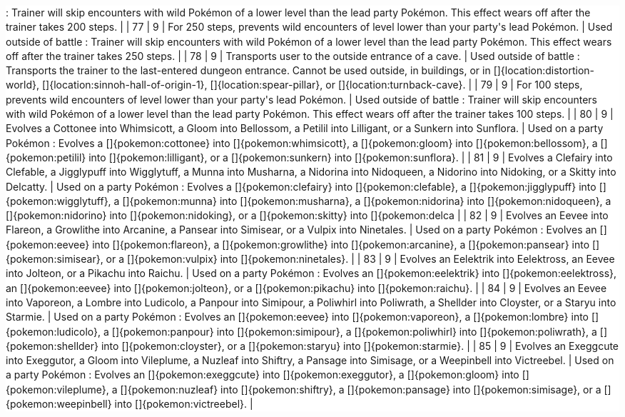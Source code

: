 :   Trainer will skip encounters with wild Pokémon of a lower level than the lead party Pokémon.  This effect wears off after the trainer takes 200 steps.                                                                                                                                                             |
| 77      | 9                 | For 250 steps, prevents wild encounters of level lower than your party's lead Pokémon.                                                                                                                     | Used outside of battle
:   Trainer will skip encounters with wild Pokémon of a lower level than the lead party Pokémon.  This effect wears off after the trainer takes 250 steps.                                                                                                                                                             |
| 78      | 9                 | Transports user to the outside entrance of a cave.                                                                                                                                                         | Used outside of battle
:   Transports the trainer to the last-entered dungeon entrance.  Cannot be used outside, in buildings, or in []{location:distortion-world}, []{location:sinnoh-hall-of-origin-1}, []{location:spear-pillar}, or []{location:turnback-cave}.                                                                           |
| 79      | 9                 | For 100 steps, prevents wild encounters of level lower than your party's lead Pokémon.                                                                                                                     | Used outside of battle
:   Trainer will skip encounters with wild Pokémon of a lower level than the lead party Pokémon.  This effect wears off after the trainer takes 100 steps.                                                                                                                                                             |
| 80      | 9                 | Evolves a Cottonee into Whimsicott, a Gloom into Bellossom, a Petilil into Lilligant, or a Sunkern into Sunflora.                                                                                          | Used on a party Pokémon
:   Evolves a []{pokemon:cottonee} into []{pokemon:whimsicott}, a []{pokemon:gloom} into []{pokemon:bellossom}, a []{pokemon:petilil} into []{pokemon:lilligant}, or a []{pokemon:sunkern} into []{pokemon:sunflora}.                                                                                                 |
| 81      | 9                 | Evolves a Clefairy into Clefable, a Jigglypuff into Wigglytuff, a Munna into Musharna, a Nidorina into Nidoqueen, a Nidorino into Nidoking, or a Skitty into Delcatty.                                     | Used on a party Pokémon
:   Evolves a []{pokemon:clefairy} into []{pokemon:clefable}, a []{pokemon:jigglypuff} into []{pokemon:wigglytuff}, a []{pokemon:munna} into []{pokemon:musharna}, a []{pokemon:nidorina} into []{pokemon:nidoqueen}, a []{pokemon:nidorino} into []{pokemon:nidoking}, or a []{pokemon:skitty} into []{pokemon:delca |
| 82      | 9                 | Evolves an Eevee into Flareon, a Growlithe into Arcanine, a Pansear into Simisear, or a Vulpix into Ninetales.                                                                                             | Used on a party Pokémon
:   Evolves an []{pokemon:eevee} into []{pokemon:flareon}, a []{pokemon:growlithe} into []{pokemon:arcanine}, a []{pokemon:pansear} into []{pokemon:simisear}, or a []{pokemon:vulpix} into []{pokemon:ninetales}.                                                                                                    |
| 83      | 9                 | Evolves an Eelektrik into Eelektross, an Eevee into Jolteon, or a Pikachu into Raichu.                                                                                                                     | Used on a party Pokémon
:   Evolves an []{pokemon:eelektrik} into []{pokemon:eelektross}, an []{pokemon:eevee} into []{pokemon:jolteon}, or a []{pokemon:pikachu} into []{pokemon:raichu}.                                                                                                                                                    |
| 84      | 9                 | Evolves an Eevee into Vaporeon, a Lombre into Ludicolo, a Panpour into Simipour, a Poliwhirl into Poliwrath, a Shellder into Cloyster, or a Staryu into Starmie.                                           | Used on a party Pokémon
:   Evolves an []{pokemon:eevee} into []{pokemon:vaporeon}, a []{pokemon:lombre} into []{pokemon:ludicolo}, a []{pokemon:panpour} into []{pokemon:simipour}, a []{pokemon:poliwhirl} into []{pokemon:poliwrath}, a []{pokemon:shellder} into []{pokemon:cloyster}, or a []{pokemon:staryu} into []{pokemon:starmie}.  |
| 85      | 9                 | Evolves an Exeggcute into Exeggutor, a Gloom into Vileplume, a Nuzleaf into Shiftry, a Pansage into Simisage, or a Weepinbell into Victreebel.                                                             | Used on a party Pokémon
:   Evolves an []{pokemon:exeggcute} into []{pokemon:exeggutor}, a []{pokemon:gloom} into []{pokemon:vileplume}, a []{pokemon:nuzleaf} into []{pokemon:shiftry}, a []{pokemon:pansage} into []{pokemon:simisage}, or a []{pokemon:weepinbell} into []{pokemon:victreebel}.                                            |